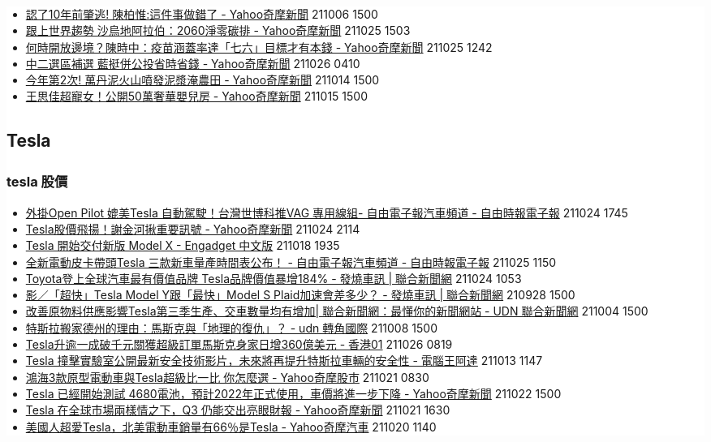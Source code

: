 - [認了10年前肇逃! 陳柏惟:這件事做錯了 - Yahoo奇摩新聞](https://tw.news.yahoo.com/%E8%AA%8D%E4%BA%8610%E5%B9%B4%E5%89%8D%E8%82%87%E9%80%83-%E9%99%B3%E6%9F%8F%E6%83%9F-%E9%80%99%E4%BB%B6%E4%BA%8B%E5%81%9A%E9%8C%AF%E4%BA%86-100200212.html "認了10年前肇逃! 陳柏惟:這件事做錯了 - Yahoo奇摩新聞") 211006 1500
- [跟上世界趨勢 沙烏地阿拉伯：2060淨零碳排 - Yahoo奇摩新聞](https://tw.news.yahoo.com/%E8%B7%9F%E4%B8%8A%E4%B8%96%E7%95%8C%E8%B6%A8%E5%8B%A2-%E6%B2%99%E7%83%8F%E5%9C%B0%E9%98%BF%E6%8B%89%E4%BC%AF-2060%E6%B7%A8%E9%9B%B6%E7%A2%B3%E6%8E%92-065512257.html "跟上世界趨勢 沙烏地阿拉伯：2060淨零碳排 - Yahoo奇摩新聞") 211025 1503
- [何時開放邊境？陳時中：疫苗涵蓋率達「七六」目標才有本錢 - Yahoo奇摩新聞](https://tw.news.yahoo.com/%E4%BD%95%E6%99%82%E9%96%8B%E6%94%BE%E9%82%8A%E5%A2%83%EF%BC%9F%E9%99%B3%E6%99%82%E4%B8%AD%EF%BC%9A%E7%96%AB%E8%8B%97%E6%B6%B5%E8%93%8B%E7%8E%87%E9%81%94%E3%80%8C%E4%B8%83%E5%85%AD%E3%80%8D%E7%9B%AE%E6%A8%99%E6%89%8D%E6%9C%89%E6%9C%AC%E9%8C%A2-044225927.html "何時開放邊境？陳時中：疫苗涵蓋率達「七六」目標才有本錢 - Yahoo奇摩新聞") 211025 1242
- [中二選區補選 藍挺併公投省時省錢 - Yahoo奇摩新聞](https://tw.news.yahoo.com/%E4%B8%AD%E4%BA%8C%E9%81%B8%E5%8D%80%E8%A3%9C%E9%81%B8-%E8%97%8D%E6%8C%BA%E4%BD%B5%E5%85%AC%E6%8A%95%E7%9C%81%E6%99%82%E7%9C%81%E9%8C%A2-201000074.html "中二選區補選 藍挺併公投省時省錢 - Yahoo奇摩新聞") 211026 0410
- [今年第2次! 萬丹泥火山噴發泥漿淹農田 - Yahoo奇摩新聞](https://tw.news.yahoo.com/%E4%BB%8A%E5%B9%B4%E7%AC%AC2%E6%AC%A1-%E8%90%AC%E4%B8%B9%E6%B3%A5%E7%81%AB%E5%B1%B1%E5%99%B4%E7%99%BC%E6%B3%A5%E6%BC%BF%E6%B7%B9%E8%BE%B2%E7%94%B0-052100054.html "今年第2次! 萬丹泥火山噴發泥漿淹農田 - Yahoo奇摩新聞") 211014 1500
- [王思佳超寵女！公開50萬奢華嬰兒房 - Yahoo奇摩新聞](https://tw.news.yahoo.com/%E7%8E%8B%E6%80%9D%E4%BD%B3%E8%B6%85%E5%AF%B5%E5%A5%B3-%E5%85%AC%E9%96%8B50%E8%90%AC%E5%A5%A2%E8%8F%AF%E5%AC%B0%E5%85%92%E6%88%BF-101919297.html "王思佳超寵女！公開50萬奢華嬰兒房 - Yahoo奇摩新聞") 211015 1500

## Tesla

### tesla 股價


- [外掛Open Pilot 媲美Tesla 自動駕駛！台灣世博科推VAG 專用線組- 自由電子報汽車頻道 - 自由時報電子報](https://auto.ltn.com.tw/news/18819/2 "外掛Open Pilot 媲美Tesla 自動駕駛！台灣世博科推VAG 專用線組- 自由電子報汽車頻道 - 自由時報電子報") 211024 1745
- [Tesla股價飛揚！謝金河揪重要訊號 - Yahoo奇摩新聞](https://tw.news.yahoo.com/tesla%E8%82%A1%E5%83%B9%E9%A3%9B%E6%8F%9A-%E8%AC%9D%E9%87%91%E6%B2%B3%E6%8F%AA%E9%87%8D%E8%A6%81%E8%A8%8A%E8%99%9F-115819906.html "Tesla股價飛揚！謝金河揪重要訊號 - Yahoo奇摩新聞") 211024 2114
- [Tesla 開始交付新版 Model X - Engadget 中文版](https://chinese.engadget.com/tesla-model-x-refresh-delivery-date-113018122.html "Tesla 開始交付新版 Model X - Engadget 中文版") 211018 1935
- [全新電動皮卡帶頭Tesla 三款新車量產時間表公布！ - 自由電子報汽車頻道 - 自由時報電子報](https://auto.ltn.com.tw/news/18821/3 "全新電動皮卡帶頭Tesla 三款新車量產時間表公布！ - 自由電子報汽車頻道 - 自由時報電子報") 211025 1150
- [Toyota登上全球汽車最有價值品牌 Tesla品牌價值暴增184% - 發燒車訊 | 聯合新聞網](https://autos.udn.com/autos/story/7826/5839301 "Toyota登上全球汽車最有價值品牌 Tesla品牌價值暴增184% - 發燒車訊 | 聯合新聞網") 211024 1053
- [影／「超快」Tesla Model Y跟「最快」Model S Plaid加速會差多少？ - 發燒車訊 | 聯合新聞網](https://autos.udn.com/autos/story/7826/5777055 "影／「超快」Tesla Model Y跟「最快」Model S Plaid加速會差多少？ - 發燒車訊 | 聯合新聞網") 210928 1500
- [改善原物料供應影響Tesla第三季生產、交車數量均有增加| 聯合新聞網：最懂你的新聞網站 - UDN 聯合新聞網](https://udn.com/news/story/7086/5790492 "改善原物料供應影響Tesla第三季生產、交車數量均有增加| 聯合新聞網：最懂你的新聞網站 - UDN 聯合新聞網") 211004 1500
- [特斯拉搬家德州的理由：馬斯克與「地理的復仇」？ - udn 轉角國際](https://global.udn.com/global_vision/story/8662/5803493 "特斯拉搬家德州的理由：馬斯克與「地理的復仇」？ - udn 轉角國際") 211008 1500
- [Tesla升逾一成破千元關獲超級訂單馬斯克身家日增360億美元 - 香港01](https://www.hk01.com/%E8%B2%A1%E7%B6%93%E5%BF%AB%E8%A8%8A/692977/tesla%E5%8D%87%E9%80%BE%E4%B8%80%E6%88%90%E7%A0%B4%E5%8D%83%E5%85%83%E9%97%9C-%E7%8D%B2%E8%B6%85%E7%B4%9A%E8%A8%82%E5%96%AE-%E9%A6%AC%E6%96%AF%E5%85%8B%E8%BA%AB%E5%AE%B6%E6%97%A5%E5%A2%9E360%E5%84%84%E7%BE%8E%E5%85%83 "Tesla升逾一成破千元關獲超級訂單馬斯克身家日增360億美元 - 香港01") 211026 0819
- [Tesla 撞擊實驗室公開最新安全技術影片，未來將再提升特斯拉車輛的安全性 - 電腦王阿達](https://www.kocpc.com.tw/archives/407304 "Tesla 撞擊實驗室公開最新安全技術影片，未來將再提升特斯拉車輛的安全性 - 電腦王阿達") 211013 1147
- [鴻海3款原型電動車與Tesla超級比一比 你怎麼選 - Yahoo奇摩股市](https://tw.stock.yahoo.com/news/%E9%B4%BB%E6%B5%B7-3-%E6%AC%BE%E5%8E%9F%E5%9E%8B%E9%9B%BB%E5%8B%95%E8%BB%8A%E8%88%87-tesla%E8%B6%85%E7%B4%9A%E6%AF%94%E4%B8%80%E6%AF%94-%E4%BD%A0%E6%80%8E%E9%BA%BC%E9%81%B8-032827542.html "鴻海3款原型電動車與Tesla超級比一比 你怎麼選 - Yahoo奇摩股市") 211021 0830
- [Tesla 已經開始測試 4680電池，預計2022年正式使用，車價將進一步下降 - Yahoo奇摩新聞](https://tw.news.yahoo.com/tesla-%E5%B7%B2%E7%B6%93%E9%96%8B%E5%A7%8B%E6%B8%AC%E8%A9%A6-4680%E9%9B%BB%E6%B1%A0-%E9%A0%90%E8%A8%882022%E5%B9%B4%E6%AD%A3%E5%BC%8F%E4%BD%BF%E7%94%A8-%E8%BB%8A%E5%83%B9%E5%B0%87%E9%80%B2-070029618.html "Tesla 已經開始測試 4680電池，預計2022年正式使用，車價將進一步下降 - Yahoo奇摩新聞") 211022 1500
- [Tesla 在全球市場兩樣情之下，Q3 仍能交出亮眼財報 - Yahoo奇摩新聞](https://tw.news.yahoo.com/tesla-%E5%9C%A8%E5%85%A8%E7%90%83%E5%B8%82%E5%A0%B4%E5%85%A9%E6%A8%A3%E6%83%85%E4%B9%8B%E4%B8%8B-q3-%E4%BB%8D%E8%83%BD%E4%BA%A4%E5%87%BA%E4%BA%AE%E7%9C%BC%E8%B2%A1%E5%A0%B1-083017007.html "Tesla 在全球市場兩樣情之下，Q3 仍能交出亮眼財報 - Yahoo奇摩新聞") 211021 1630
- [美國人超愛Tesla，北美電動車銷量有66％是Tesla - Yahoo奇摩汽車](https://autos.yahoo.com.tw/news/%E7%BE%8E%E5%9C%8B%E4%BA%BA%E8%B6%85%E6%84%9Btesla-%E5%8C%97%E7%BE%8E%E9%9B%BB%E5%8B%95%E8%BB%8A%E9%8A%B7%E9%87%8F%E6%9C%8966-%E6%98%AFtesla-034012664.html "美國人超愛Tesla，北美電動車銷量有66％是Tesla - Yahoo奇摩汽車") 211020 1140